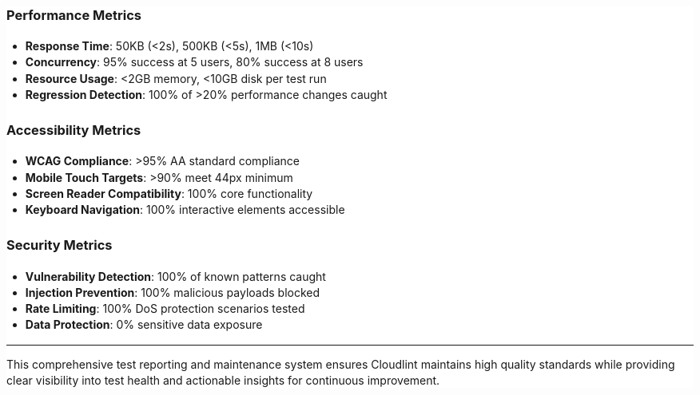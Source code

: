 ### Performance Metrics
- **Response Time**: 50KB (<2s), 500KB (<5s), 1MB (<10s)
- **Concurrency**: 95% success at 5 users, 80% success at 8 users
- **Resource Usage**: <2GB memory, <10GB disk per test run
- **Regression Detection**: 100% of >20% performance changes caught

### Accessibility Metrics  
- **WCAG Compliance**: >95% AA standard compliance
- **Mobile Touch Targets**: >90% meet 44px minimum
- **Screen Reader Compatibility**: 100% core functionality
- **Keyboard Navigation**: 100% interactive elements accessible

### Security Metrics
- **Vulnerability Detection**: 100% of known patterns caught
- **Injection Prevention**: 100% malicious payloads blocked
- **Rate Limiting**: 100% DoS protection scenarios tested
- **Data Protection**: 0% sensitive data exposure

---

This comprehensive test reporting and maintenance system ensures Cloudlint maintains high quality standards while providing clear visibility into test health and actionable insights for continuous improvement.